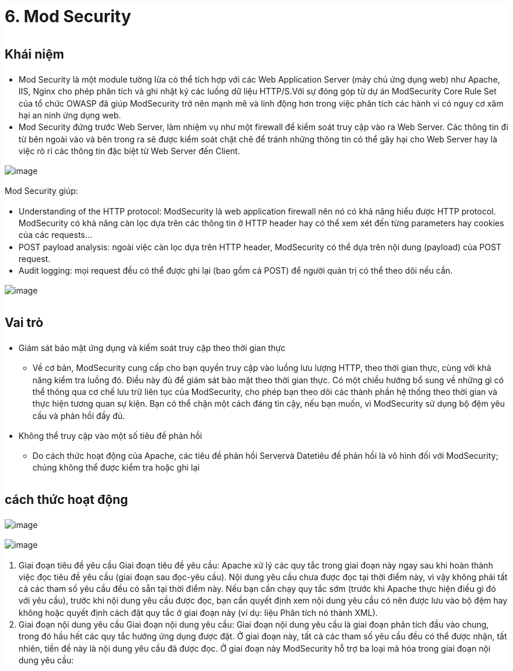 # 6. Mod Security

## Khái niệm

- Mod Security là một module tường lửa có thể tích hợp với các Web Application Server (máy chủ ứng dụng web) như Apache, IIS, Nginx cho phép phân tích và ghi nhật ký các luồng dữ liệu HTTP/S.Với sự đóng góp từ dự án ModSecurity Core Rule Set của tổ chức OWASP đã giúp ModSecurity trở nên mạnh mẽ và linh động hơn trong việc phân tích các hành vi có nguy cơ xâm hại an ninh ứng dụng web.
- Mod Security đứng trước Web Server, làm nhiệm vụ như một firewall để kiểm soát truy cập vào ra Web Server. Các thông tin đi từ bên ngoài vào và bên trong ra sẽ được kiểm soát chặt chẽ để tránh những thông tin có thể gây hại cho Web Server hay là việc rò rỉ các thông tin đặc biệt từ Web Server đến Client.

![image](https://hackmd.io/_uploads/HkEO3gUOA.png)

Mod Security giúp:

- Understanding of the HTTP protocol: ModSecurity là web application firewall nên nó có khả năng hiểu được HTTP protocol. ModSecurity có khả năng càn lọc dựa trên các thông tin ở HTTP header hay có thể xem xét đến từng parameters hay cookies của các requests…
- POST payload analysis: ngoài việc càn lọc dựa trên HTTP header, ModSecurity có thể dựa trên nội dung (payload) của POST request.
- Audit logging: mọi request đều có thể được ghi lại (bao gồm cả POST) để người quản trị có thể theo dõi nếu cần.

![image](https://hackmd.io/_uploads/ryxzmchu0.png)

## Vai trò

- Giám sát bảo mật ứng dụng và kiểm soát truy cập theo thời gian thực

  - Về cơ bản, ModSecurity cung cấp cho bạn quyền truy cập vào luồng lưu lượng HTTP, theo thời gian thực, cùng với khả năng kiểm tra luồng đó. Điều này đủ để giám sát bảo mật theo thời gian thực. Có một chiều hướng bổ sung về những gì có thể thông qua cơ chế lưu trữ liên tục của ModSecurity, cho phép bạn theo dõi các thành phần hệ thống theo thời gian và thực hiện tương quan sự kiện. Bạn có thể chặn một cách đáng tin cậy, nếu bạn muốn, vì ModSecurity sử dụng bộ đệm yêu cầu và phản hồi đầy đủ.

- Không thể truy cập vào một số tiêu đề phản hồi
  - Do cách thức hoạt động của Apache, các tiêu đề phản hồi Servervà Datetiêu đề phản hồi là vô hình đối với ModSecurity; chúng không thể được kiểm tra hoặc ghi lại

## cách thức hoạt động

![image](https://hackmd.io/_uploads/B1OeIkg4ye.png)

![image](https://hackmd.io/_uploads/rysG4elVyl.png)

1. Giai đoạn tiêu đề yêu cầu Giai đoạn tiêu đề yêu cầu:
   Apache xử lý các quy tắc trong giai đoạn này ngay sau khi hoàn thành việc đọc tiêu đề yêu cầu (giai đoạn sau đọc-yêu cầu). Nội dung yêu cầu chưa được đọc tại thời điểm này, vì vậy không phải tất cả các tham số yêu cầu đều có sẵn tại thời điểm này. Nếu bạn cần chạy quy tắc sớm (trước khi Apache thực hiện điều gì đó với yêu cầu), trước khi nội dung yêu cầu được đọc, bạn cần quyết định xem nội dung yêu cầu có nên được lưu vào bộ đệm hay không hoặc quyết định cách đặt quy tắc ở giai đoạn này (ví dụ: liệu Phân tích nó thành XML).
2. Giai đoạn nội dung yêu cầu Giai đoạn nội dung yêu cầu:
   Giai đoạn nội dung yêu cầu là giai đoạn phân tích đầu vào chung, trong đó hầu hết các quy tắc hướng ứng dụng được đặt. Ở giai đoạn này, tất cả các tham số yêu cầu đều có thể được nhận, tất nhiên, tiền đề này là nội dung yêu cầu đã được đọc. Ở giai đoạn này ModSecurity hỗ trợ ba loại mã hóa trong giai đoạn nội dung yêu cầu:

